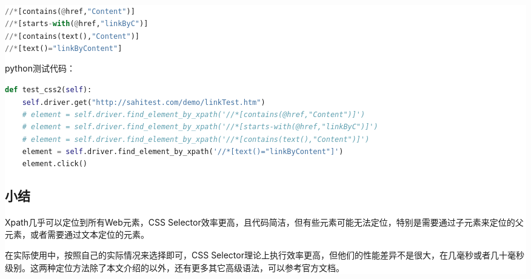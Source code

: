```python
//*[contains(@href,"Content")]
//*[starts-with(@href,"linkByC")]
//*[contains(text(),"Content")]
//*[text()="linkByContent"]
```

python测试代码：

```python
def test_css2(self):
    self.driver.get("http://sahitest.com/demo/linkTest.htm")
    # element = self.driver.find_element_by_xpath('//*[contains(@href,"Content")]')
    # element = self.driver.find_element_by_xpath('//*[starts-with(@href,"linkByC")]')
    # element = self.driver.find_element_by_xpath('//*[contains(text(),"Content")]')
    element = self.driver.find_element_by_xpath('//*[text()="linkByContent"]')
    element.click()
```


## 小结

Xpath几乎可以定位到所有Web元素，CSS Selector效率更高，且代码简洁，但有些元素可能无法定位，特别是需要通过子元素来定位的父元素，或者需要通过文本定位的元素。

在实际使用中，按照自己的实际情况来选择即可，CSS Selector理论上执行效率更高，但他们的性能差异不是很大，在几毫秒或者几十毫秒级别。这两种定位方法除了本文介绍的以外，还有更多其它高级语法，可以参考官方文档。